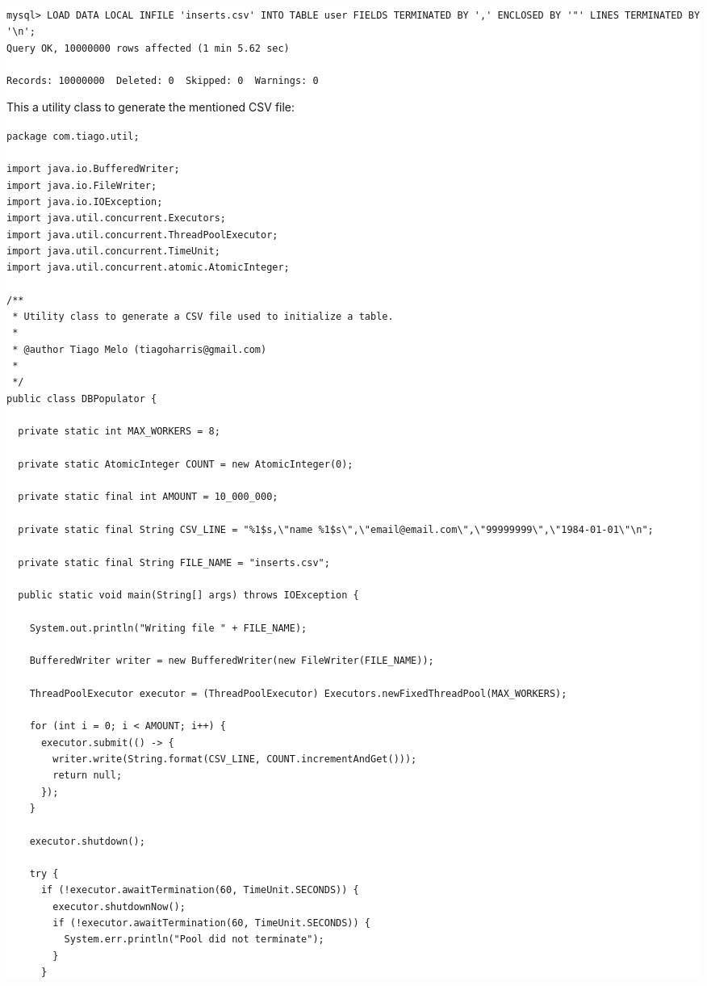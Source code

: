 ```
mysql> LOAD DATA LOCAL INFILE 'inserts.csv' INTO TABLE user FIELDS TERMINATED BY ',' ENCLOSED BY '"' LINES TERMINATED BY '\n';
Query OK, 10000000 rows affected (1 min 5.62 sec)

Records: 10000000  Deleted: 0  Skipped: 0  Warnings: 0

```

This a utility class to generate the mentioned CSV file:

```
package com.tiago.util;

import java.io.BufferedWriter;
import java.io.FileWriter;
import java.io.IOException;
import java.util.concurrent.Executors;
import java.util.concurrent.ThreadPoolExecutor;
import java.util.concurrent.TimeUnit;
import java.util.concurrent.atomic.AtomicInteger;

/**
 * Utility class to generate a CSV file used to initialize a table.
 *
 * @author Tiago Melo (tiagoharris@gmail.com)
 *
 */
public class DBPopulator {

  private static int MAX_WORKERS = 8;

  private static AtomicInteger COUNT = new AtomicInteger(0);

  private static final int AMOUNT = 10_000_000;

  private static final String CSV_LINE = "%1$s,\"name %1$s\",\"email@email.com\",\"99999999\",\"1984-01-01\"\n";

  private static final String FILE_NAME = "inserts.csv";

  public static void main(String[] args) throws IOException {

    System.out.println("Writing file " + FILE_NAME);

    BufferedWriter writer = new BufferedWriter(new FileWriter(FILE_NAME));

    ThreadPoolExecutor executor = (ThreadPoolExecutor) Executors.newFixedThreadPool(MAX_WORKERS);

    for (int i = 0; i < AMOUNT; i++) {
      executor.submit(() -> {
        writer.write(String.format(CSV_LINE, COUNT.incrementAndGet()));
        return null;
      });
    }

    executor.shutdown();

    try {
      if (!executor.awaitTermination(60, TimeUnit.SECONDS)) {
        executor.shutdownNow();
        if (!executor.awaitTermination(60, TimeUnit.SECONDS)) {
          System.err.println("Pool did not terminate");
        }
      }
```